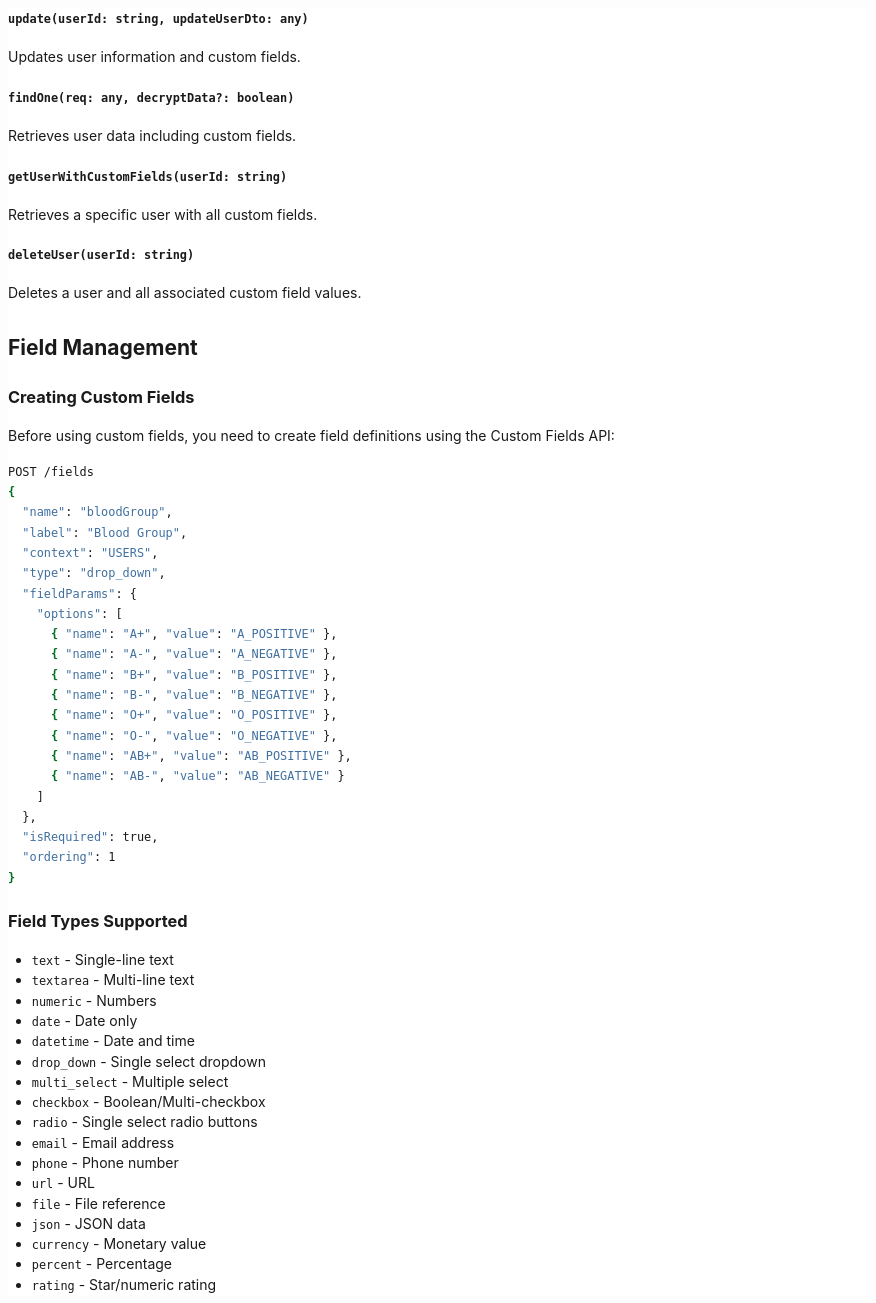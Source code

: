 #### `update(userId: string, updateUserDto: any)`
Updates user information and custom fields.

#### `findOne(req: any, decryptData?: boolean)`
Retrieves user data including custom fields.

#### `getUserWithCustomFields(userId: string)`
Retrieves a specific user with all custom fields.

#### `deleteUser(userId: string)`
Deletes a user and all associated custom field values.

## Field Management

### Creating Custom Fields

Before using custom fields, you need to create field definitions using the Custom Fields API:

```bash
POST /fields
{
  "name": "bloodGroup",
  "label": "Blood Group",
  "context": "USERS",
  "type": "drop_down",
  "fieldParams": {
    "options": [
      { "name": "A+", "value": "A_POSITIVE" },
      { "name": "A-", "value": "A_NEGATIVE" },
      { "name": "B+", "value": "B_POSITIVE" },
      { "name": "B-", "value": "B_NEGATIVE" },
      { "name": "O+", "value": "O_POSITIVE" },
      { "name": "O-", "value": "O_NEGATIVE" },
      { "name": "AB+", "value": "AB_POSITIVE" },
      { "name": "AB-", "value": "AB_NEGATIVE" }
    ]
  },
  "isRequired": true,
  "ordering": 1
}
```

### Field Types Supported

- `text` - Single-line text
- `textarea` - Multi-line text
- `numeric` - Numbers
- `date` - Date only
- `datetime` - Date and time
- `drop_down` - Single select dropdown
- `multi_select` - Multiple select
- `checkbox` - Boolean/Multi-checkbox
- `radio` - Single select radio buttons
- `email` - Email address
- `phone` - Phone number
- `url` - URL
- `file` - File reference
- `json` - JSON data
- `currency` - Monetary value
- `percent` - Percentage
- `rating` - Star/numeric rating
